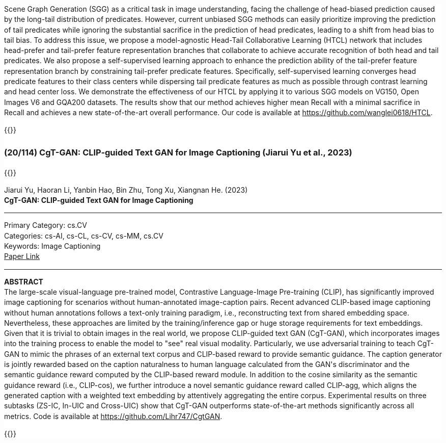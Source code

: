 Scene Graph Generation (SGG) as a critical task in image understanding, facing the challenge of head-biased prediction caused by the long-tail distribution of predicates. However, current unbiased SGG methods can easily prioritize improving the prediction of tail predicates while ignoring the substantial sacrifice in the prediction of head predicates, leading to a shift from head bias to tail bias. To address this issue, we propose a model-agnostic Head-Tail Collaborative Learning (HTCL) network that includes head-prefer and tail-prefer feature representation branches that collaborate to achieve accurate recognition of both head and tail predicates. We also propose a self-supervised learning approach to enhance the prediction ability of the tail-prefer feature representation branch by constraining tail-prefer predicate features. Specifically, self-supervised learning converges head predicate features to their class centers while dispersing tail predicate features as much as possible through contrast learning and head center loss. We demonstrate the effectiveness of our HTCL by applying it to various SGG models on VG150, Open Images V6 and GQA200 datasets. The results show that our method achieves higher mean Recall with a minimal sacrifice in Recall and achieves a new state-of-the-art overall performance. Our code is available at https://github.com/wanglei0618/HTCL.

{{</citation>}}


### (20/114) CgT-GAN: CLIP-guided Text GAN for Image Captioning (Jiarui Yu et al., 2023)

{{<citation>}}

Jiarui Yu, Haoran Li, Yanbin Hao, Bin Zhu, Tong Xu, Xiangnan He. (2023)  
**CgT-GAN: CLIP-guided Text GAN for Image Captioning**  

---
Primary Category: cs.CV  
Categories: cs-AI, cs-CL, cs-CV, cs-MM, cs.CV  
Keywords: Image Captioning  
[Paper Link](http://arxiv.org/abs/2308.12045v1)  

---


**ABSTRACT**  
The large-scale visual-language pre-trained model, Contrastive Language-Image Pre-training (CLIP), has significantly improved image captioning for scenarios without human-annotated image-caption pairs. Recent advanced CLIP-based image captioning without human annotations follows a text-only training paradigm, i.e., reconstructing text from shared embedding space. Nevertheless, these approaches are limited by the training/inference gap or huge storage requirements for text embeddings. Given that it is trivial to obtain images in the real world, we propose CLIP-guided text GAN (CgT-GAN), which incorporates images into the training process to enable the model to "see" real visual modality. Particularly, we use adversarial training to teach CgT-GAN to mimic the phrases of an external text corpus and CLIP-based reward to provide semantic guidance. The caption generator is jointly rewarded based on the caption naturalness to human language calculated from the GAN's discriminator and the semantic guidance reward computed by the CLIP-based reward module. In addition to the cosine similarity as the semantic guidance reward (i.e., CLIP-cos), we further introduce a novel semantic guidance reward called CLIP-agg, which aligns the generated caption with a weighted text embedding by attentively aggregating the entire corpus. Experimental results on three subtasks (ZS-IC, In-UIC and Cross-UIC) show that CgT-GAN outperforms state-of-the-art methods significantly across all metrics. Code is available at https://github.com/Lihr747/CgtGAN.

{{</citation>}}
